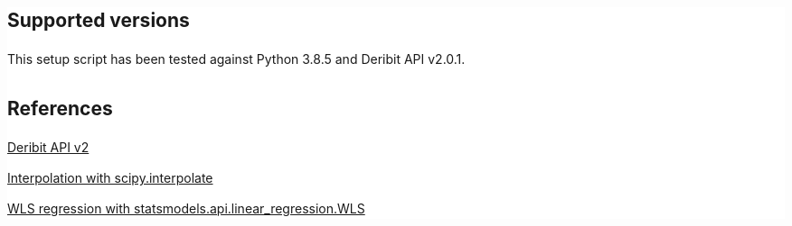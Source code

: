 ## Supported versions
This setup script has been tested against Python 3.8.5 and Deribit API v2.0.1.

## References
[Deribit API v2](https://docs.deribit.com/?python#deribit-api-v2-0-1)

[Interpolation with scipy.interpolate](https://docs.scipy.org/doc/scipy/reference/tutorial/interpolate.html)

[WLS regression with statsmodels.api.linear_regression.WLS](https://www.statsmodels.org/stable/generated/statsmodels.regression.linear_model.WLS.html)
